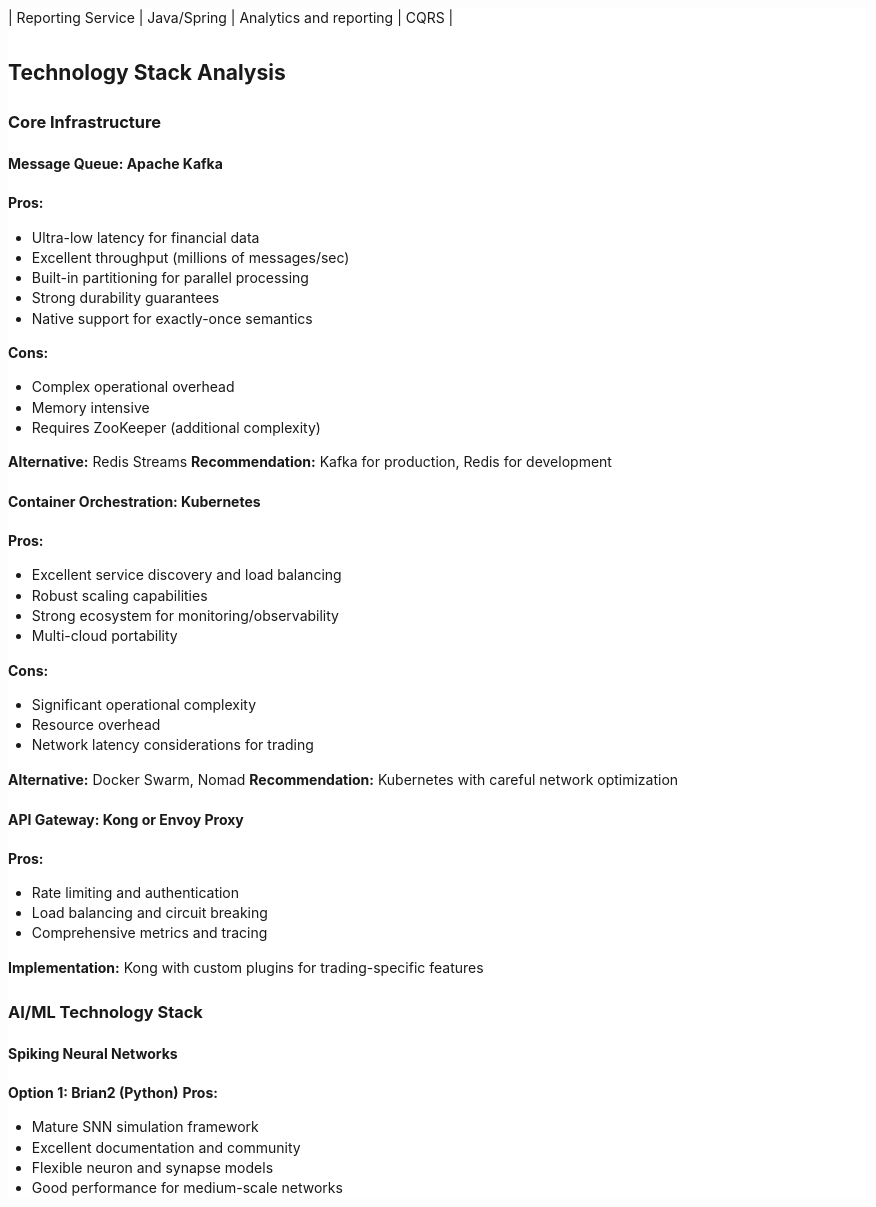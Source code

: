 | Reporting Service | Java/Spring | Analytics and reporting | CQRS |

## Technology Stack Analysis

### Core Infrastructure

#### Message Queue: Apache Kafka
**Pros:**
- Ultra-low latency for financial data
- Excellent throughput (millions of messages/sec)
- Built-in partitioning for parallel processing
- Strong durability guarantees
- Native support for exactly-once semantics

**Cons:**
- Complex operational overhead
- Memory intensive
- Requires ZooKeeper (additional complexity)

**Alternative:** Redis Streams
**Recommendation:** Kafka for production, Redis for development

#### Container Orchestration: Kubernetes
**Pros:**
- Excellent service discovery and load balancing
- Robust scaling capabilities
- Strong ecosystem for monitoring/observability
- Multi-cloud portability

**Cons:**
- Significant operational complexity
- Resource overhead
- Network latency considerations for trading

**Alternative:** Docker Swarm, Nomad
**Recommendation:** Kubernetes with careful network optimization

#### API Gateway: Kong or Envoy Proxy
**Pros:**
- Rate limiting and authentication
- Load balancing and circuit breaking
- Comprehensive metrics and tracing

**Implementation:** Kong with custom plugins for trading-specific features

### AI/ML Technology Stack

#### Spiking Neural Networks

**Option 1: Brian2 (Python)**
**Pros:**
- Mature SNN simulation framework
- Excellent documentation and community
- Flexible neuron and synapse models
- Good performance for medium-scale networks
